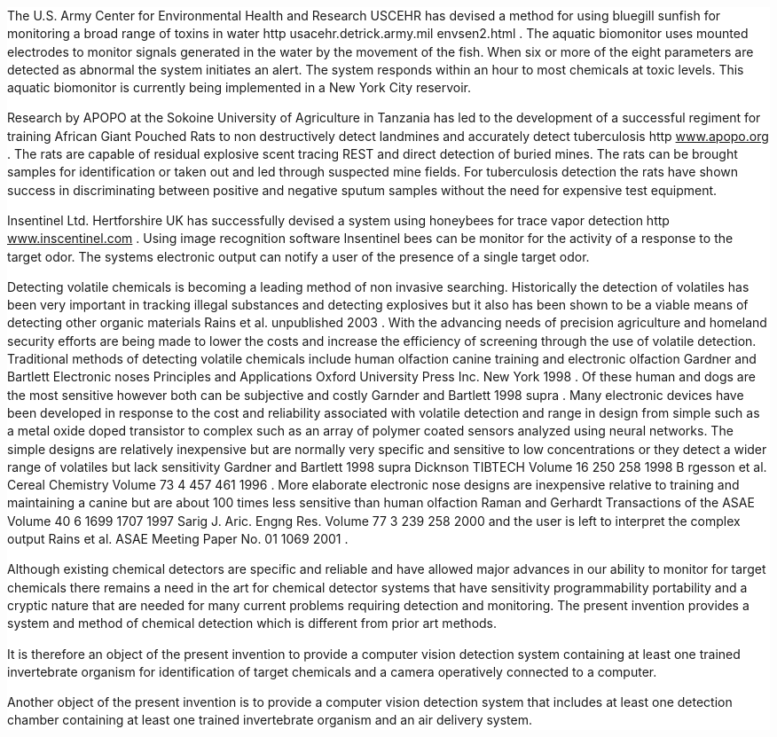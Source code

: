 The U.S. Army Center for Environmental Health and Research USCEHR has devised a method for using bluegill sunfish for monitoring a broad range of toxins in water http usacehr.detrick.army.mil envsen2.html . The aquatic biomonitor uses mounted electrodes to monitor signals generated in the water by the movement of the fish. When six or more of the eight parameters are detected as abnormal the system initiates an alert. The system responds within an hour to most chemicals at toxic levels. This aquatic biomonitor is currently being implemented in a New York City reservoir.

Research by APOPO at the Sokoine University of Agriculture in Tanzania has led to the development of a successful regiment for training African Giant Pouched Rats to non destructively detect landmines and accurately detect tuberculosis http www.apopo.org . The rats are capable of residual explosive scent tracing REST and direct detection of buried mines. The rats can be brought samples for identification or taken out and led through suspected mine fields. For tuberculosis detection the rats have shown success in discriminating between positive and negative sputum samples without the need for expensive test equipment.

Insentinel Ltd. Hertforshire UK has successfully devised a system using honeybees for trace vapor detection http www.inscentinel.com . Using image recognition software Insentinel bees can be monitor for the activity of a response to the target odor. The systems electronic output can notify a user of the presence of a single target odor.

Detecting volatile chemicals is becoming a leading method of non invasive searching. Historically the detection of volatiles has been very important in tracking illegal substances and detecting explosives but it also has been shown to be a viable means of detecting other organic materials Rains et al. unpublished 2003 . With the advancing needs of precision agriculture and homeland security efforts are being made to lower the costs and increase the efficiency of screening through the use of volatile detection. Traditional methods of detecting volatile chemicals include human olfaction canine training and electronic olfaction Gardner and Bartlett Electronic noses Principles and Applications Oxford University Press Inc. New York 1998 . Of these human and dogs are the most sensitive however both can be subjective and costly Garnder and Bartlett 1998 supra . Many electronic devices have been developed in response to the cost and reliability associated with volatile detection and range in design from simple such as a metal oxide doped transistor to complex such as an array of polymer coated sensors analyzed using neural networks. The simple designs are relatively inexpensive but are normally very specific and sensitive to low concentrations or they detect a wider range of volatiles but lack sensitivity Gardner and Bartlett 1998 supra Dicknson TIBTECH Volume 16 250 258 1998 B rgesson et al. Cereal Chemistry Volume 73 4 457 461 1996 . More elaborate electronic nose designs are inexpensive relative to training and maintaining a canine but are about 100 times less sensitive than human olfaction Raman and Gerhardt Transactions of the ASAE Volume 40 6 1699 1707 1997 Sarig J. Aric. Engng Res. Volume 77 3 239 258 2000 and the user is left to interpret the complex output Rains et al. ASAE Meeting Paper No. 01 1069 2001 .

Although existing chemical detectors are specific and reliable and have allowed major advances in our ability to monitor for target chemicals there remains a need in the art for chemical detector systems that have sensitivity programmability portability and a cryptic nature that are needed for many current problems requiring detection and monitoring. The present invention provides a system and method of chemical detection which is different from prior art methods.

It is therefore an object of the present invention to provide a computer vision detection system containing at least one trained invertebrate organism for identification of target chemicals and a camera operatively connected to a computer.

Another object of the present invention is to provide a computer vision detection system that includes at least one detection chamber containing at least one trained invertebrate organism and an air delivery system.

